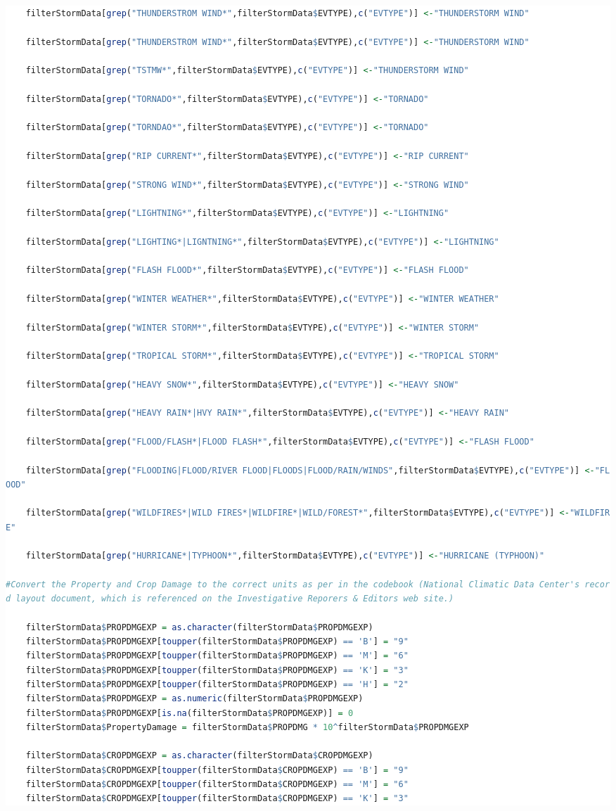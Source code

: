 ```r
    filterStormData[grep("THUNDERSTROM WIND*",filterStormData$EVTYPE),c("EVTYPE")] <-"THUNDERSTORM WIND"

    filterStormData[grep("THUNDERSTROM WIND*",filterStormData$EVTYPE),c("EVTYPE")] <-"THUNDERSTORM WIND"

    filterStormData[grep("TSTMW*",filterStormData$EVTYPE),c("EVTYPE")] <-"THUNDERSTORM WIND"

    filterStormData[grep("TORNADO*",filterStormData$EVTYPE),c("EVTYPE")] <-"TORNADO"

    filterStormData[grep("TORNDAO*",filterStormData$EVTYPE),c("EVTYPE")] <-"TORNADO"

    filterStormData[grep("RIP CURRENT*",filterStormData$EVTYPE),c("EVTYPE")] <-"RIP CURRENT"

    filterStormData[grep("STRONG WIND*",filterStormData$EVTYPE),c("EVTYPE")] <-"STRONG WIND"

    filterStormData[grep("LIGHTNING*",filterStormData$EVTYPE),c("EVTYPE")] <-"LIGHTNING"

    filterStormData[grep("LIGHTING*|LIGNTNING*",filterStormData$EVTYPE),c("EVTYPE")] <-"LIGHTNING"       

    filterStormData[grep("FLASH FLOOD*",filterStormData$EVTYPE),c("EVTYPE")] <-"FLASH FLOOD" 

    filterStormData[grep("WINTER WEATHER*",filterStormData$EVTYPE),c("EVTYPE")] <-"WINTER WEATHER"

    filterStormData[grep("WINTER STORM*",filterStormData$EVTYPE),c("EVTYPE")] <-"WINTER STORM"

    filterStormData[grep("TROPICAL STORM*",filterStormData$EVTYPE),c("EVTYPE")] <-"TROPICAL STORM"

    filterStormData[grep("HEAVY SNOW*",filterStormData$EVTYPE),c("EVTYPE")] <-"HEAVY SNOW"

    filterStormData[grep("HEAVY RAIN*|HVY RAIN*",filterStormData$EVTYPE),c("EVTYPE")] <-"HEAVY RAIN"

    filterStormData[grep("FLOOD/FLASH*|FLOOD FLASH*",filterStormData$EVTYPE),c("EVTYPE")] <-"FLASH FLOOD"

    filterStormData[grep("FLOODING|FLOOD/RIVER FLOOD|FLOODS|FLOOD/RAIN/WINDS",filterStormData$EVTYPE),c("EVTYPE")] <-"FLOOD"

    filterStormData[grep("WILDFIRES*|WILD FIRES*|WILDFIRE*|WILD/FOREST*",filterStormData$EVTYPE),c("EVTYPE")] <-"WILDFIRE"

    filterStormData[grep("HURRICANE*|TYPHOON*",filterStormData$EVTYPE),c("EVTYPE")] <-"HURRICANE (TYPHOON)"   

#Convert the Property and Crop Damage to the correct units as per in the codebook (National Climatic Data Center's record layout document, which is referenced on the Investigative Reporers & Editors web site.)

    filterStormData$PROPDMGEXP = as.character(filterStormData$PROPDMGEXP)
    filterStormData$PROPDMGEXP[toupper(filterStormData$PROPDMGEXP) == 'B'] = "9"
    filterStormData$PROPDMGEXP[toupper(filterStormData$PROPDMGEXP) == 'M'] = "6"
    filterStormData$PROPDMGEXP[toupper(filterStormData$PROPDMGEXP) == 'K'] = "3"
    filterStormData$PROPDMGEXP[toupper(filterStormData$PROPDMGEXP) == 'H'] = "2"
    filterStormData$PROPDMGEXP = as.numeric(filterStormData$PROPDMGEXP)
    filterStormData$PROPDMGEXP[is.na(filterStormData$PROPDMGEXP)] = 0
    filterStormData$PropertyDamage = filterStormData$PROPDMG * 10^filterStormData$PROPDMGEXP

    filterStormData$CROPDMGEXP = as.character(filterStormData$CROPDMGEXP)
    filterStormData$CROPDMGEXP[toupper(filterStormData$CROPDMGEXP) == 'B'] = "9"
    filterStormData$CROPDMGEXP[toupper(filterStormData$CROPDMGEXP) == 'M'] = "6"
    filterStormData$CROPDMGEXP[toupper(filterStormData$CROPDMGEXP) == 'K'] = "3"
```